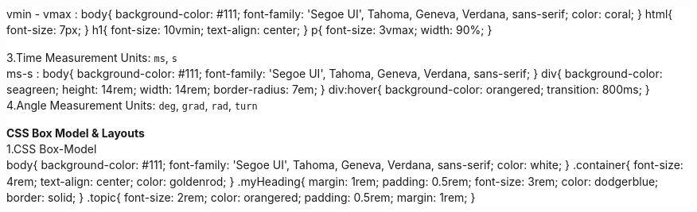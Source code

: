 vmin - vmax :
body{
    background-color: #111;
    font-family: 'Segoe UI', Tahoma, Geneva, Verdana, sans-serif;
    color: coral;
}
html{
    font-size: 7px;
}
h1{
    font-size: 10vmin;
    text-align: center;
}
p{
    font-size: 3vmax;
    width: 90%;
}

3.Time Measurement Units: `ms`, `s`  
ms-s :
body{
    background-color: #111;
    font-family: 'Segoe UI', Tahoma, Geneva, Verdana, sans-serif;
}
div{
    background-color: seagreen;
    height: 14rem;
    width: 14rem;
    border-radius: 7em;
}
div:hover{
    background-color: orangered;
    transition: 800ms;
}
4.Angle Measurement Units: `deg`, `grad`, `rad`, `turn`  

**CSS Box Model & Layouts**  
1.CSS Box-Model  
body{
    background-color: #111;
    font-family: 'Segoe UI', Tahoma, Geneva, Verdana, sans-serif;
    color: white;
}
.container{
    font-size: 4rem;
    text-align: center;
    color: goldenrod;
}
.myHeading{
    margin: 1rem;
    padding: 0.5rem;
    font-size: 3rem;
    color: dodgerblue;
    border: solid;
}
.topic{
    font-size: 2rem;
    color: orangered;
    padding: 0.5rem;
    margin: 1rem;
}
